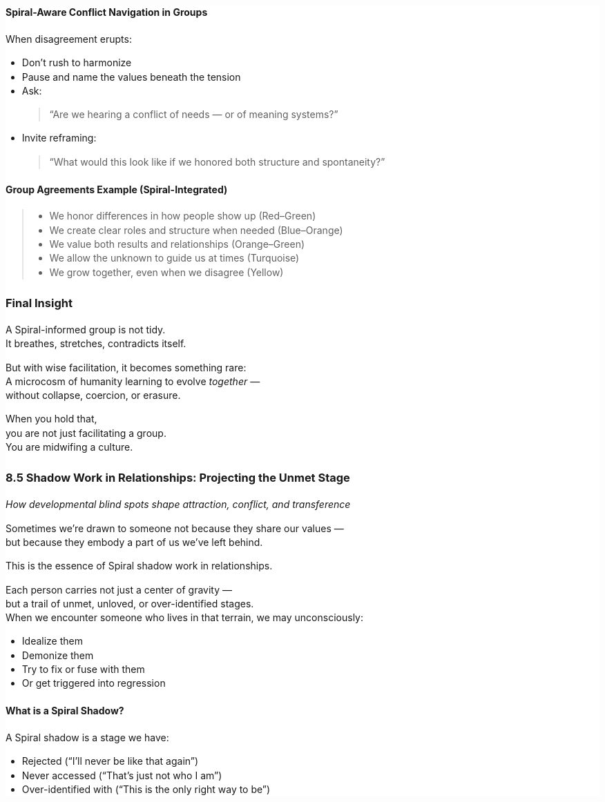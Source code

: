 #### Spiral-Aware Conflict Navigation in Groups

When disagreement erupts:
- Don’t rush to harmonize
- Pause and name the values beneath the tension
- Ask:  
  > “Are we hearing a conflict of needs — or of meaning systems?”  
- Invite reframing:  
  > “What would this look like if we honored both structure and spontaneity?”

#### Group Agreements Example (Spiral-Integrated)

> - We honor differences in how people show up (Red–Green)  
> - We create clear roles and structure when needed (Blue–Orange)  
> - We value both results and relationships (Orange–Green)  
> - We allow the unknown to guide us at times (Turquoise)  
> - We grow together, even when we disagree (Yellow)

### Final Insight

A Spiral-informed group is not tidy.  
It breathes, stretches, contradicts itself.

But with wise facilitation, it becomes something rare:  
A microcosm of humanity learning to evolve *together* —  
without collapse, coercion, or erasure.

When you hold that,  
you are not just facilitating a group.  
You are midwifing a culture.

### 8.5 Shadow Work in Relationships: Projecting the Unmet Stage  
*How developmental blind spots shape attraction, conflict, and transference*

Sometimes we’re drawn to someone not because they share our values —  
but because they embody a part of us we’ve left behind.

This is the essence of Spiral shadow work in relationships.

Each person carries not just a center of gravity —  
but a trail of unmet, unloved, or over-identified stages.  
When we encounter someone who lives in that terrain, we may unconsciously:

- Idealize them  
- Demonize them  
- Try to fix or fuse with them  
- Or get triggered into regression

#### What is a Spiral Shadow?

A Spiral shadow is a stage we have:
- Rejected (“I’ll never be like that again”)  
- Never accessed (“That’s just not who I am”)  
- Over-identified with (“This is the only right way to be”)  
